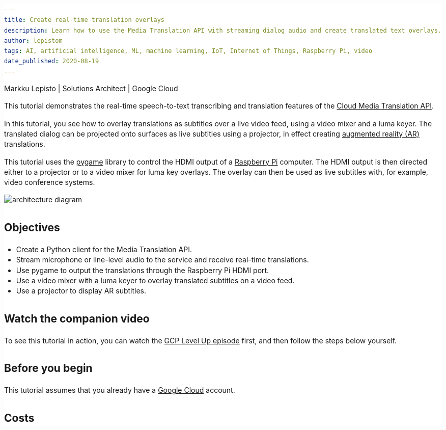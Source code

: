 ```yaml
---
title: Create real-time translation overlays
description: Learn how to use the Media Translation API with streaming dialog audio and create translated text overlays.
author: lepistom
tags: AI, artificial intelligence, ML, machine learning, IoT, Internet of Things, Raspberry Pi, video
date_published: 2020-08-19
---
```


Markku Lepisto | Solutions Architect | Google Cloud

This tutorial demonstrates the real-time speech-to-text transcribing and translation features of the
[Cloud Media Translation API](https://cloud.google.com/media-translation).

In this tutorial, you see how to overlay translations as subtitles over a live video feed, using a video mixer and a luma keyer. The translated dialog can be
projected onto surfaces as live subtitles using a  projector, in effect creating [augmented reality (AR)](https://en.wikipedia.org/wiki/Augmented_reality) 
translations.

This tutorial uses the [pygame](https://www.pygame.org/news) library to control the HDMI output of a [Raspberry Pi](https://www.raspberrypi.org/)
computer. The HDMI output is then directed either to a projector or to a video mixer for luma key overlays. The overlay can then be used as live subtitles with, 
for example, video conference systems.

![architecture diagram](https://storage.googleapis.com/gcp-community/tutorials/ar-subs/arch-diag.svg)

## Objectives

- Create a Python client for the Media Translation API.
- Stream microphone or line-level audio to the service and receive real-time translations.
- Use pygame to output the translations through the Raspberry Pi HDMI port.
- Use a video mixer with a luma keyer to overlay translated subtitles on a video feed.
- Use a projector to display AR subtitles.

## Watch the companion video

To see this tutorial in action, you can watch the [GCP Level Up episode](https://youtu.be/DvZRm-cqE7s) first, and then follow the steps below yourself.

## Before you begin

This tutorial assumes that you already have a [Google Cloud](https://console.cloud.google.com/freetrial) account.

## Costs
